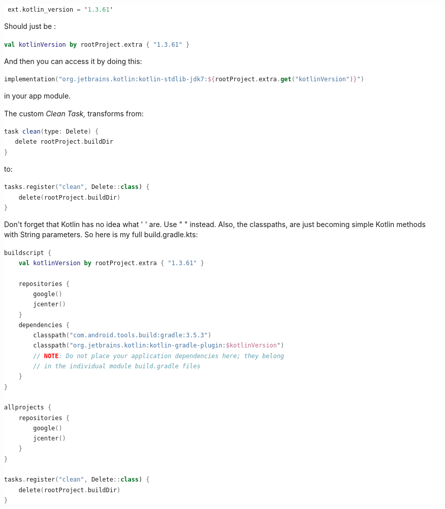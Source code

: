 ```kotlin
 ext.kotlin_version = '1.3.61'
```

Should just be :

```kotlin
val kotlinVersion by rootProject.extra { "1.3.61" }
```

And then you can access it by doing this:

```kotlin
implementation("org.jetbrains.kotlin:kotlin-stdlib-jdk7:${rootProject.extra.get("kotlinVersion")}")
```

in your app module.

The custom _Clean Task,_ transforms from:

```groovy
task clean(type: Delete) {
   delete rootProject.buildDir
}
```

to:

```kotlin
tasks.register("clean", Delete::class) {
    delete(rootProject.buildDir)
}
```

Don't forget that Kotlin has no idea what ' ' are. Use " " instead. Also, the classpaths, are just becoming simple Kotlin methods with String parameters. So here is my full build.gradle.kts:

```kotlin
buildscript {
    val kotlinVersion by rootProject.extra { "1.3.61" }

    repositories {
        google()
        jcenter()
    }
    dependencies {
        classpath("com.android.tools.build:gradle:3.5.3")
        classpath("org.jetbrains.kotlin:kotlin-gradle-plugin:$kotlinVersion")
        // NOTE: Do not place your application dependencies here; they belong
        // in the individual module build.gradle files
    }
}

allprojects {
    repositories {
        google()
        jcenter()
    }
}

tasks.register("clean", Delete::class) {
    delete(rootProject.buildDir)
}
```
